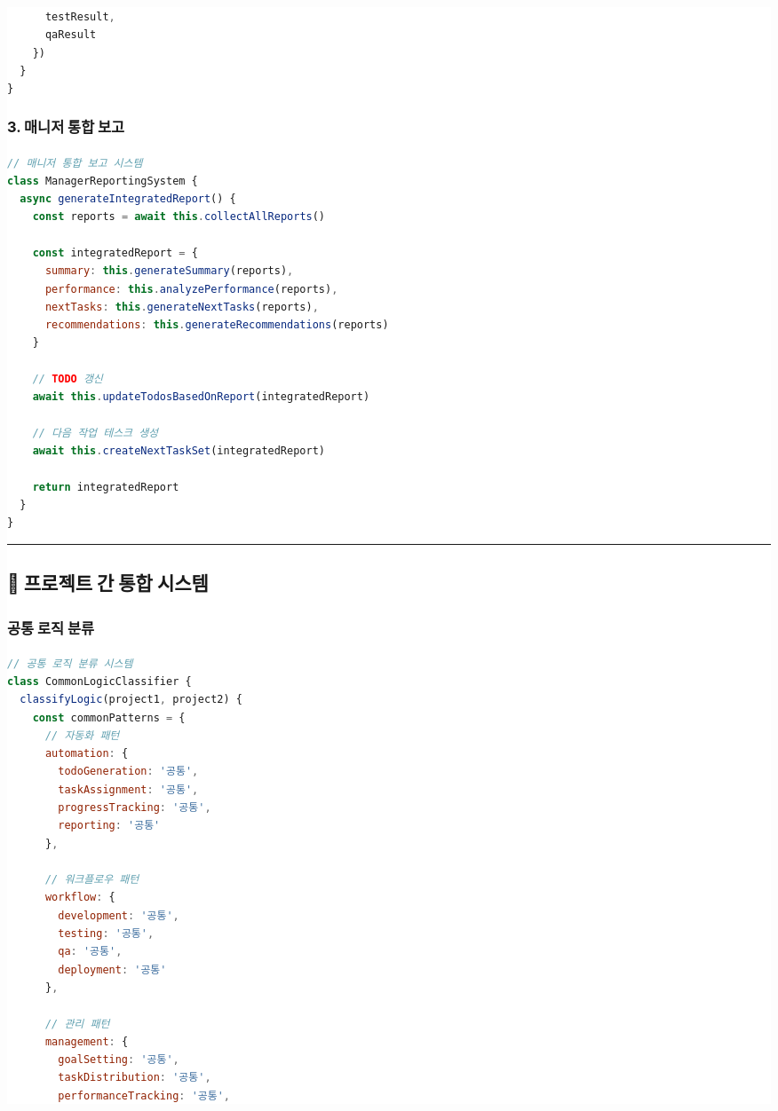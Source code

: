 ```javascript
      testResult,
      qaResult
    })
  }
}
```

### **3. 매니저 통합 보고**
```javascript
// 매니저 통합 보고 시스템
class ManagerReportingSystem {
  async generateIntegratedReport() {
    const reports = await this.collectAllReports()
    
    const integratedReport = {
      summary: this.generateSummary(reports),
      performance: this.analyzePerformance(reports),
      nextTasks: this.generateNextTasks(reports),
      recommendations: this.generateRecommendations(reports)
    }
    
    // TODO 갱신
    await this.updateTodosBasedOnReport(integratedReport)
    
    // 다음 작업 테스크 생성
    await this.createNextTaskSet(integratedReport)
    
    return integratedReport
  }
}
```

---

## 🔗 프로젝트 간 통합 시스템

### **공통 로직 분류**
```javascript
// 공통 로직 분류 시스템
class CommonLogicClassifier {
  classifyLogic(project1, project2) {
    const commonPatterns = {
      // 자동화 패턴
      automation: {
        todoGeneration: '공통',
        taskAssignment: '공통',
        progressTracking: '공통',
        reporting: '공통'
      },
      
      // 워크플로우 패턴
      workflow: {
        development: '공통',
        testing: '공통',
        qa: '공통',
        deployment: '공통'
      },
      
      // 관리 패턴
      management: {
        goalSetting: '공통',
        taskDistribution: '공통',
        performanceTracking: '공통',
```